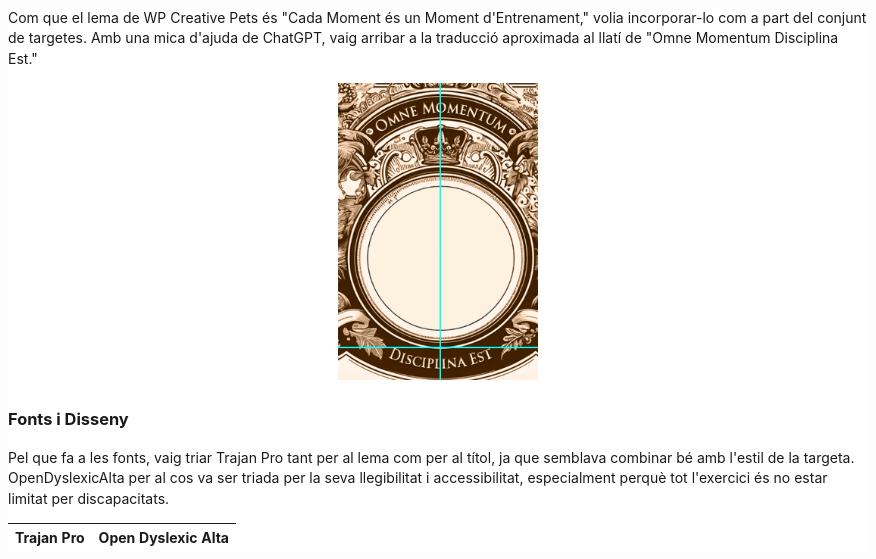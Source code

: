 Com que el lema de WP Creative Pets és "Cada Moment és un Moment d'Entrenament," volia incorporar-lo com a part del conjunt de targetes. Amb una mica d'ajuda de ChatGPT, vaig arribar a la traducció aproximada al llatí de "Omne Momentum Disciplina Est."

<p align="center">
    <img src="./images/card/moto.png" width="200" alt="Il·lustració d'estil vintage adornada amb un marc floral decoratiu amb un centre circular buit i pancartes que diuen 'Omne Momentum' a la part superior i 'Disciplina Est' a la part inferior, en tons marrons i beixos" />
</p>

### Fonts i Disseny

Pel que fa a les fonts, vaig triar Trajan Pro tant per al lema com per al títol, ja que semblava combinar bé amb l'estil de la targeta. OpenDyslexicAlta per al cos va ser triada per la seva llegibilitat i accessibilitat, especialment perquè tot l'exercici és no estar limitat per discapacitats.

| Trajan Pro | Open Dyslexic Alta |
| - | - |